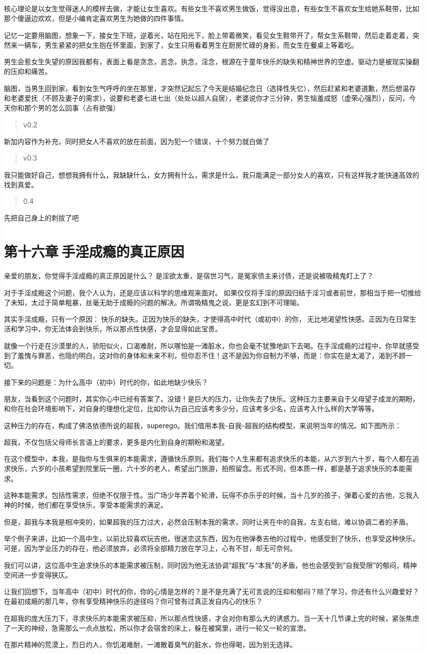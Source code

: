 核心理论是以女生觉得迷人的模样去做，才能让女生喜欢。有些女生不喜欢男生做饭，觉得没出息，有些女生不喜欢女生给她系鞋带，比如那个傻逼边欢欢，但是小编肯定喜欢男生为她做的四件事情。

记忆一定要用脑图，想象一下，接女生下班，逆着光，站在阳光下，脸上带着微笑，看见女生鞋带开了，帮女生系鞋带，然后走着走着，突然来一辆车，男生紧紧的把女生抱在怀里面，到家了，女生只用看着男生在厨房忙碌的身影，而女生在餐桌上等着吃。

男生会惹女生失望的原因我都有，表面上看是贪念，恶念，执念，淫念，根源在于童年快乐的缺失和精神世界的空虚。驱动力是被现实操翻的压抑和痛苦。

脑图，当男生回到家，看到女生气呼呼的坐在那里，才突然记起忘了今天是结婚纪念日（选择性失忆），然后赶紧和老婆道歉，然后想温存和老婆爱抚（不顾及妻子的需求），说要和老婆七进七出（处处以超人自居），老婆说你才三分钟，男生恼羞成怒（虚荣心强烈），反问，今天你和那个男的怎么回事（占有欲强）

> v0.2

新加内容作为补充，同时把女人不喜欢的放在前面，因为犯一个错误，十个努力就白做了

> v0.3

我只能做好自己，想想我拥有什么，我缺缺什么，女方拥有什么，需求是什么，我只能满足一部分女人的喜欢，只有这样我才能快速高效的找到真爱。

> 0.4

先把自己身上的刺拔了吧


# 第十六章 手淫成瘾的真正原因

亲爱的朋友，你觉得手淫成瘾的真正原因是什么？ 是淫欲太重，是宿世习气，是冤家债主来讨债，还是说被吸精鬼盯上了？
 
对于手淫成瘾这个问题，我个人认为，还是应该以科学的思维观来面对。 如果仅仅将手淫的原因归结于淫习或者前世，那相当于把一切推给了未知，太过于简单粗暴，丝毫无助于成瘾的问题的解决。所谓吸精鬼之说，更是玄幻到不可理喻。
 
其实手淫成瘾，只有一个原因： 快乐的缺失。正因为快乐的缺失，才使得高中时代（或初中）的你， 无比地渴望性快感。正因为在日常生活和学习中，你无法体会到快乐，所以那点性快感，才会显得如此宝贵。
 
就像一个行走在沙漠里的人，骄阳似火，口渴难耐，所以哪怕是一滩脏水，你也会毫不犹豫地趴下去喝。在手淫成瘾的过程中，你早就感受到了羞愧与罪恶，也隐约明白，这对你的身体和未来不利，但你忍不住！这不是因为你自制力不够，而是：你实在是太渴了，渴到不顾一切。
 
接下来的问题是：为什么高中（初中）时代的你，如此地缺少快乐？
 
朋友，当看到这个问题时，其实你心中已经有答案了。没错！是巨大的压力，让你失去了快乐。这种压力主要来自于父母望子成龙的期盼，和你在社会环境影响下，对自身的理想化定位，比如你认为自己应该考多少分，应该考多少名，应该考入什么样的大学等等。

这种压力的存在，构成了佛洛依德所说的超我，superego。我们借用本我-自我-超我的结构模型，来说明当年的情况。如下图所示：

超我，不仅包括父母师长言语上的要求，更多是内化到自身的期盼和渴望。

在这个模型中，本我，是指你与生俱来的本能需求，遵循快乐原则。我们每个人生来都有追求快乐的本能，从六岁到六十岁，每个人都在追求快乐，六岁的小孩希望到院里玩一圈，六十岁的老人，希望出门旅游，拍照留念。形式不同，但本质一样，都是基于追求快乐的本能需求。
 
这种本能需求，包括性需求，但绝不仅限于性。当广场少年弄着个轮滑，玩得不亦乐乎的时候，当十几岁的孩子，弹着心爱的吉他，忘我入神的时候，他们都在享受快乐，享受本能需求的满足。
 
但是，超我与本我是相冲突的，如果超我的压力过大，必然会压制本我的需求，同时让夹在中的自我，左支右绌，难以协调二者的矛盾。
 
举个例子来讲，比如一个高中生，以前比较喜欢玩吉他，很迷恋这东西，因为在他弹奏吉他的过程中，他感受到了快乐，也享受这种快乐。可是，因为学业压力的存在，他必须放弃，必须将全部精力放在学习上，心有不甘，却无可奈何。

我们可以讲，这位高中生追求快乐的本能需求被压制，同时因为他无法协调“超我”与“本我”的矛盾，他也会感受到“自我受限”的郁闷，精神空间进一步变得狭仄。
 
让我们回想下，当年高中（初中）时代的你，你的心情是怎样的？是不是充满了无可言说的压抑和郁闷？除了学习，你还有什么兴趣爱好？在最初成瘾的那几年，你有享受精神快乐的途径吗？你可曾有过真正发自内心的快乐？
 
在超我的庞大压力下，寻求快乐的本能需求被压抑，所以那点性快感，才会对你有那么大的诱惑力。当一天十几节课上完的时候，紧张焦虑了一天的神经，急需那么一点点放松，所以你才会宿舍的床上，躲在被窝里，进行一轮又一轮的宣泄。
 
在那片精神的荒漠上，烈日灼人，你饥渴难耐，一滩散着臭气的脏水，你也得喝，因为别无选择。
